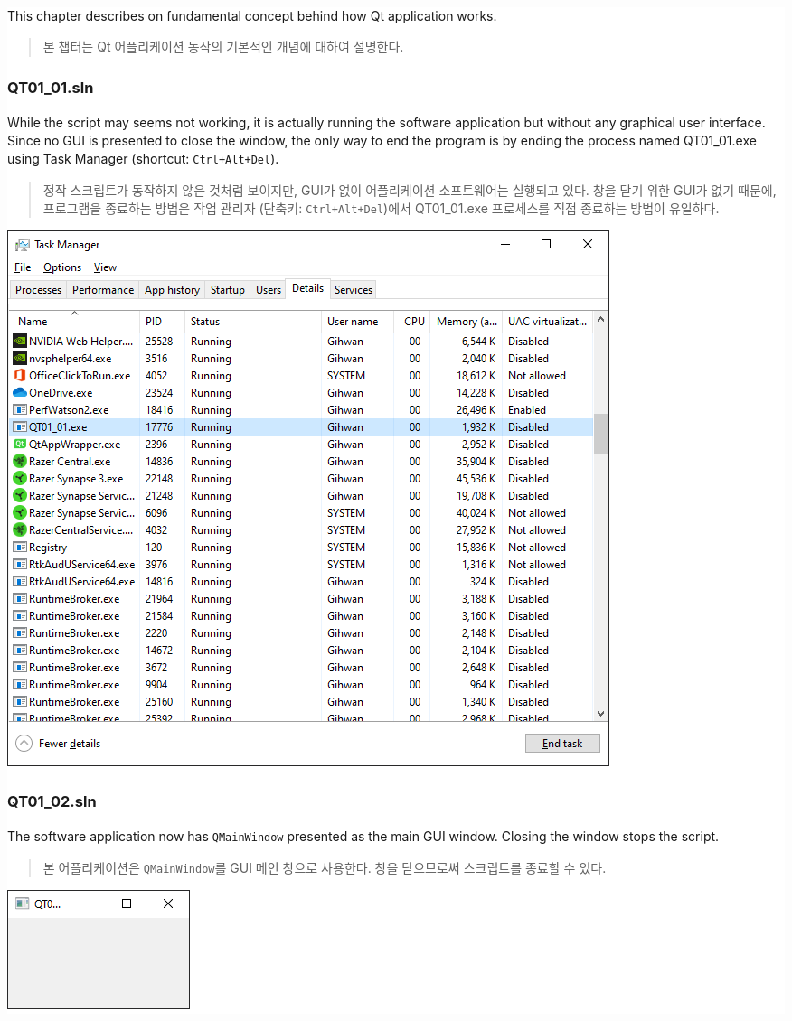 This chapter describes on fundamental concept behind how Qt application works.

> 본 챕터는 Qt 어플리케이션 동작의 기본적인 개념에 대하여 설명한다.

### QT01_01.sln

While the script may seems not working, it is actually running the software application but without any graphical user interface. Since no GUI is presented to close the window, the only way to end the program is by ending the process named QT01_01.exe using Task Manager (shortcut: `Ctrl+Alt+Del`).

> 정작 스크립트가 동작하지 않은 것처럼 보이지만, GUI가 없이 어플리케이션 소프트웨어는 실행되고 있다. 창을 닫기 위한 GUI가 없기 때문에, 프로그램을 종료하는 방법은 작업 관리자 (단축키: `Ctrl+Alt+Del`)에서 QT01_01.exe 프로세스를 직접 종료하는 방법이 유일하다.

![FIG.QT01_01](../../../.images/Framework/Qt/Cpp/Chapter_01/QT01_01.png)

### QT01_02.sln

The software application now has `QMainWindow` presented as the main GUI window. Closing the window stops the script.

> 본 어플리케이션은 `QMainWindow`를 GUI 메인 창으로 사용한다. 창을 닫으므로써 스크립트를 종료할 수 있다.

![FIG.QT01_02](../../../.images/Framework/Qt/Cpp/Chapter_01/QT01_02.png)
